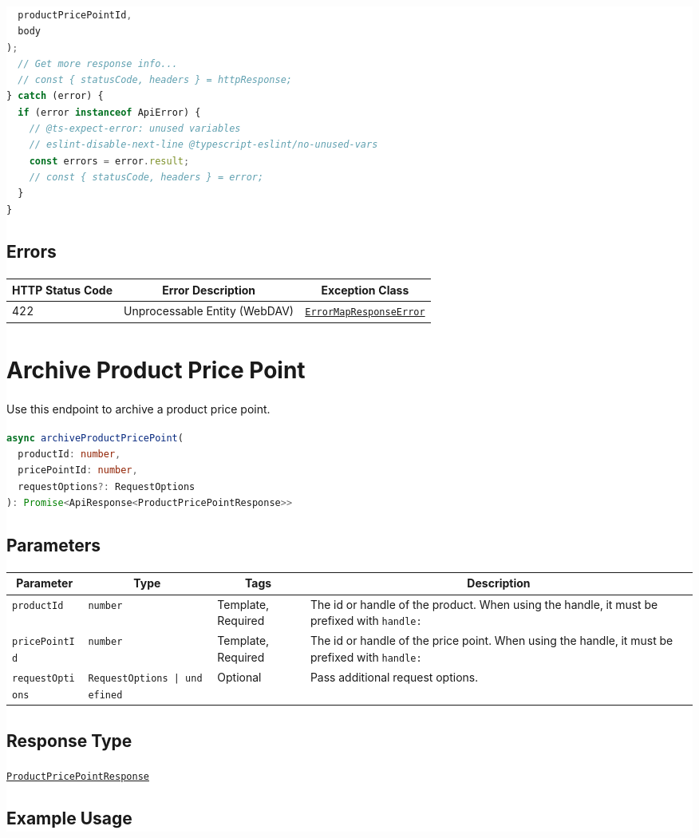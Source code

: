 ```ts
  productPricePointId,
  body
);
  // Get more response info...
  // const { statusCode, headers } = httpResponse;
} catch (error) {
  if (error instanceof ApiError) {
    // @ts-expect-error: unused variables
    // eslint-disable-next-line @typescript-eslint/no-unused-vars
    const errors = error.result;
    // const { statusCode, headers } = error;
  }
}
```

## Errors

| HTTP Status Code | Error Description | Exception Class |
|  --- | --- | --- |
| 422 | Unprocessable Entity (WebDAV) | [`ErrorMapResponseError`](../../doc/models/error-map-response-error.md) |


# Archive Product Price Point

Use this endpoint to archive a product price point.

```ts
async archiveProductPricePoint(
  productId: number,
  pricePointId: number,
  requestOptions?: RequestOptions
): Promise<ApiResponse<ProductPricePointResponse>>
```

## Parameters

| Parameter | Type | Tags | Description |
|  --- | --- | --- | --- |
| `productId` | `number` | Template, Required | The id or handle of the product. When using the handle, it must be prefixed with `handle:` |
| `pricePointId` | `number` | Template, Required | The id or handle of the price point. When using the handle, it must be prefixed with `handle:` |
| `requestOptions` | `RequestOptions \| undefined` | Optional | Pass additional request options. |

## Response Type

[`ProductPricePointResponse`](../../doc/models/product-price-point-response.md)

## Example Usage
